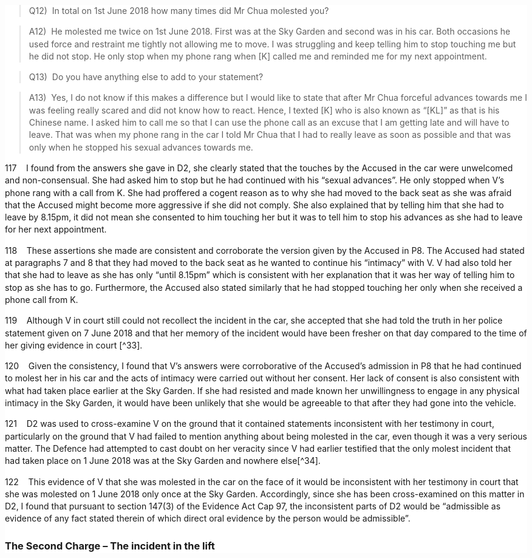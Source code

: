 > Q12)  In total on 1st June 2018 how many times did Mr Chua molested you?

> A12)  He molested me twice on 1st June 2018. First was at the Sky Garden and second was in his car. Both occasions he used force and restraint me tightly not allowing me to move. I was struggling and keep telling him to stop touching me but he did not stop. He only stop when my phone rang when \[K\] called me and reminded me for my next appointment.

> Q13)  Do you have anything else to add to your statement?

> A13)  Yes, I do not know if this makes a difference but I would like to state that after Mr Chua forceful advances towards me I was feeling really scared and did not know how to react. Hence, I texted \[K\] who is also known as “\[KL\]” as that is his Chinese name. I asked him to call me so that I can use the phone call as an excuse that I am getting late and will have to leave. That was when my phone rang in the car I told Mr Chua that I had to really leave as soon as possible and that was only when he stopped his sexual advances towards me.

117    I found from the answers she gave in D2, she clearly stated that the touches by the Accused in the car were unwelcomed and non-consensual. She had asked him to stop but he had continued with his “sexual advances”. He only stopped when V’s phone rang with a call from K. She had proffered a cogent reason as to why she had moved to the back seat as she was afraid that the Accused might become more aggressive if she did not comply. She also explained that by telling him that she had to leave by 8.15pm, it did not mean she consented to him touching her but it was to tell him to stop his advances as she had to leave for her next appointment.

118    These assertions she made are consistent and corroborate the version given by the Accused in P8. The Accused had stated at paragraphs 7 and 8 that they had moved to the back seat as he wanted to continue his “intimacy” with V. V had also told her that she had to leave as she has only “until 8.15pm” which is consistent with her explanation that it was her way of telling him to stop as she has to go. Furthermore, the Accused also stated similarly that he had stopped touching her only when she received a phone call from K.

119    Although V in court still could not recollect the incident in the car, she accepted that she had told the truth in her police statement given on 7 June 2018 and that her memory of the incident would have been fresher on that day compared to the time of her giving evidence in court [^33].

120    Given the consistency, I found that V’s answers were corroborative of the Accused’s admission in P8 that he had continued to molest her in his car and the acts of intimacy were carried out without her consent. Her lack of consent is also consistent with what had taken place earlier at the Sky Garden. If she had resisted and made known her unwillingness to engage in any physical intimacy in the Sky Garden, it would have been unlikely that she would be agreeable to that after they had gone into the vehicle.

121    D2 was used to cross-examine V on the ground that it contained statements inconsistent with her testimony in court, particularly on the ground that V had failed to mention anything about being molested in the car, even though it was a very serious matter. The Defence had attempted to cast doubt on her veracity since V had earlier testified that the only molest incident that had taken place on 1 June 2018 was at the Sky Garden and nowhere else[^34].

122    This evidence of V that she was molested in the car on the face of it would be inconsistent with her testimony in court that she was molested on 1 June 2018 only once at the Sky Garden. Accordingly, since she has been cross-examined on this matter in D2, I found that pursuant to section 147(3) of the Evidence Act Cap 97, the inconsistent parts of D2 would be “admissible as evidence of any fact stated therein of which direct oral evidence by the person would be admissible”.

### The Second Charge – The incident in the lift
